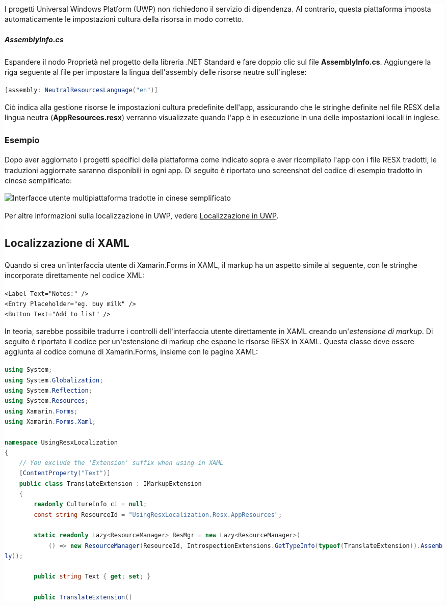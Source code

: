 I progetti Universal Windows Platform (UWP) non richiedono il servizio di dipendenza. Al contrario, questa piattaforma imposta automaticamente le impostazioni cultura della risorsa in modo corretto.

##### <a name="assemblyinfocs"></a>AssemblyInfo.cs

Espandere il nodo Proprietà nel progetto della libreria .NET Standard e fare doppio clic sul file **AssemblyInfo.cs**. Aggiungere la riga seguente al file per impostare la lingua dell'assembly delle risorse neutre sull'inglese:

```csharp
[assembly: NeutralResourcesLanguage("en")]
```

Ciò indica alla gestione risorse le impostazioni cultura predefinite dell'app, assicurando che le stringhe definite nel file RESX della lingua neutra (**AppResources.resx**) verranno visualizzate quando l'app è in esecuzione in una delle impostazioni locali in inglese.

### <a name="example"></a>Esempio

Dopo aver aggiornato i progetti specifici della piattaforma come indicato sopra e aver ricompilato l'app con i file RESX tradotti, le traduzioni aggiornate saranno disponibili in ogni app. Di seguito è riportato uno screenshot del codice di esempio tradotto in cinese semplificato:

![](text-images/simple-example-hans.png "Interfacce utente multipiattaforma tradotte in cinese semplificato")

Per altre informazioni sulla localizzazione in UWP, vedere [Localizzazione in UWP](/windows/uwp/design/globalizing/globalizing-portal/).

## <a name="localizing-xaml"></a>Localizzazione di XAML

Quando si crea un'interfaccia utente di Xamarin.Forms in XAML, il markup ha un aspetto simile al seguente, con le stringhe incorporate direttamente nel codice XML:

```xaml
<Label Text="Notes:" />
<Entry Placeholder="eg. buy milk" />
<Button Text="Add to list" />
```

In teoria, sarebbe possibile tradurre i controlli dell'interfaccia utente direttamente in XAML creando un'*estensione di markup*. Di seguito è riportato il codice per un'estensione di markup che espone le risorse RESX in XAML. Questa classe deve essere aggiunta al codice comune di Xamarin.Forms, insieme con le pagine XAML:

```csharp
using System;
using System.Globalization;
using System.Reflection;
using System.Resources;
using Xamarin.Forms;
using Xamarin.Forms.Xaml;

namespace UsingResxLocalization
{
    // You exclude the 'Extension' suffix when using in XAML
    [ContentProperty("Text")]
    public class TranslateExtension : IMarkupExtension
    {
        readonly CultureInfo ci = null;
        const string ResourceId = "UsingResxLocalization.Resx.AppResources";

        static readonly Lazy<ResourceManager> ResMgr = new Lazy<ResourceManager>(
            () => new ResourceManager(ResourceId, IntrospectionExtensions.GetTypeInfo(typeof(TranslateExtension)).Assembly));

        public string Text { get; set; }

        public TranslateExtension()
```